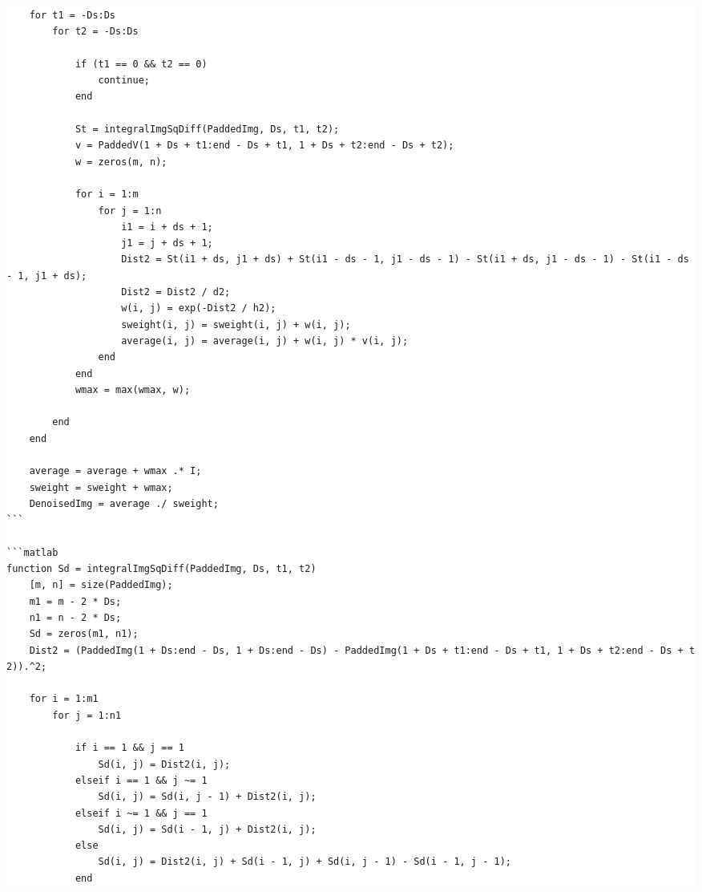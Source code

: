         for t1 = -Ds:Ds
            for t2 = -Ds:Ds

                if (t1 == 0 && t2 == 0)
                    continue;
                end

                St = integralImgSqDiff(PaddedImg, Ds, t1, t2);
                v = PaddedV(1 + Ds + t1:end - Ds + t1, 1 + Ds + t2:end - Ds + t2);
                w = zeros(m, n);

                for i = 1:m
                    for j = 1:n
                        i1 = i + ds + 1;
                        j1 = j + ds + 1;
                        Dist2 = St(i1 + ds, j1 + ds) + St(i1 - ds - 1, j1 - ds - 1) - St(i1 + ds, j1 - ds - 1) - St(i1 - ds - 1, j1 + ds);
                        Dist2 = Dist2 / d2;
                        w(i, j) = exp(-Dist2 / h2);
                        sweight(i, j) = sweight(i, j) + w(i, j);
                        average(i, j) = average(i, j) + w(i, j) * v(i, j);
                    end
                end
                wmax = max(wmax, w);

            end
        end

        average = average + wmax .* I;
        sweight = sweight + wmax;
        DenoisedImg = average ./ sweight;
    ```

    ```matlab
    function Sd = integralImgSqDiff(PaddedImg, Ds, t1, t2)
        [m, n] = size(PaddedImg);
        m1 = m - 2 * Ds;
        n1 = n - 2 * Ds;
        Sd = zeros(m1, n1);
        Dist2 = (PaddedImg(1 + Ds:end - Ds, 1 + Ds:end - Ds) - PaddedImg(1 + Ds + t1:end - Ds + t1, 1 + Ds + t2:end - Ds + t2)).^2;

        for i = 1:m1
            for j = 1:n1

                if i == 1 && j == 1
                    Sd(i, j) = Dist2(i, j);
                elseif i == 1 && j ~= 1
                    Sd(i, j) = Sd(i, j - 1) + Dist2(i, j);
                elseif i ~= 1 && j == 1
                    Sd(i, j) = Sd(i - 1, j) + Dist2(i, j);
                else
                    Sd(i, j) = Dist2(i, j) + Sd(i - 1, j) + Sd(i, j - 1) - Sd(i - 1, j - 1);
                end
